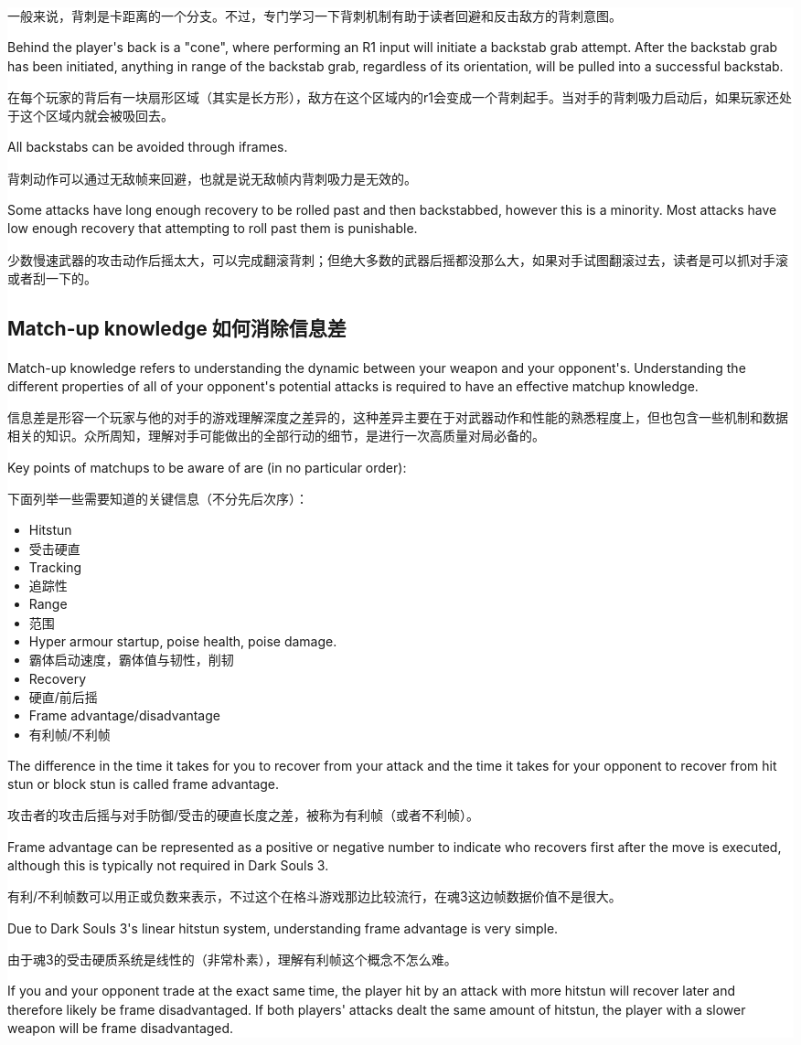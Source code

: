 一般来说，背刺是卡距离的一个分支。不过，专门学习一下背刺机制有助于读者回避和反击敌方的背刺意图。

Behind the player&#39;s back is a &quot;cone&quot;, where performing an R1 input will initiate a backstab grab attempt. After the backstab grab has been initiated, anything in range of the backstab grab, regardless of its orientation, will be pulled into a successful backstab.

在每个玩家的背后有一块扇形区域（其实是长方形），敌方在这个区域内的r1会变成一个背刺起手。当对手的背刺吸力启动后，如果玩家还处于这个区域内就会被吸回去。

All backstabs can be avoided through iframes.

背刺动作可以通过无敌帧来回避，也就是说无敌帧内背刺吸力是无效的。

Some attacks have long enough recovery to be rolled past and then backstabbed, however this is a minority. Most attacks have low enough recovery that attempting to roll past them is punishable.

少数慢速武器的攻击动作后摇太大，可以完成翻滚背刺；但绝大多数的武器后摇都没那么大，如果对手试图翻滚过去，读者是可以抓对手滚或者刮一下的。

## Match-up knowledge 如何消除信息差

Match-up knowledge refers to understanding the dynamic between your weapon and your opponent&#39;s. Understanding the different properties of all of your opponent&#39;s potential attacks is required to have an effective matchup knowledge.

信息差是形容一个玩家与他的对手的游戏理解深度之差异的，这种差异主要在于对武器动作和性能的熟悉程度上，但也包含一些机制和数据相关的知识。众所周知，理解对手可能做出的全部行动的细节，是进行一次高质量对局必备的。

Key points of matchups to be aware of are (in no particular order):

下面列举一些需要知道的关键信息（不分先后次序）：

- Hitstun
- 受击硬直
- Tracking
- 追踪性
- Range
- 范围
- Hyper armour startup, poise health, poise damage.
- 霸体启动速度，霸体值与韧性，削韧
- Recovery
- 硬直/前后摇
- Frame advantage/disadvantage
- 有利帧/不利帧

The difference in the time it takes for you to recover from your attack and the time it takes for your opponent to recover from hit stun or block stun is called frame advantage.

攻击者的攻击后摇与对手防御/受击的硬直长度之差，被称为有利帧（或者不利帧）。

Frame advantage can be represented as a positive or negative number to indicate who recovers first after the move is executed, although this is typically not required in Dark Souls 3.

有利/不利帧数可以用正或负数来表示，不过这个在格斗游戏那边比较流行，在魂3这边帧数据价值不是很大。

Due to Dark Souls 3&#39;s linear hitstun system, understanding frame advantage is very simple.

由于魂3的受击硬质系统是线性的（非常朴素），理解有利帧这个概念不怎么难。

If you and your opponent trade at the exact same time, the player hit by an attack with more hitstun will recover later and therefore likely be frame disadvantaged. If both players&#39; attacks dealt the same amount of hitstun, the player with a slower weapon will be frame disadvantaged.
